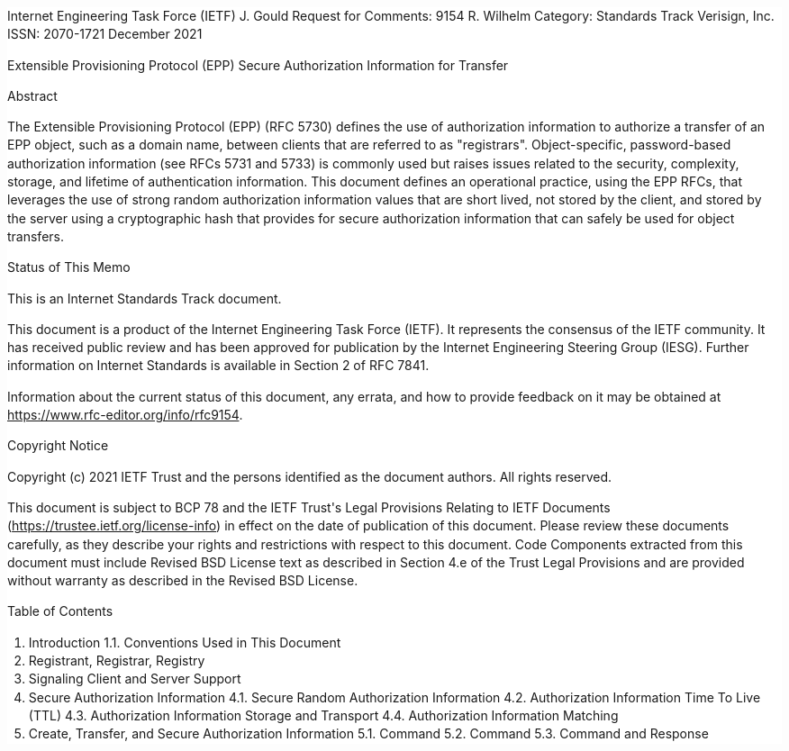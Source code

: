   

Internet Engineering Task Force (IETF)                          J. Gould
Request for Comments: 9154                                    R. Wilhelm
Category: Standards Track                                 Verisign, Inc.
ISSN: 2070-1721                                            December 2021


Extensible Provisioning Protocol (EPP) Secure Authorization Information
                              for Transfer

Abstract

   The Extensible Provisioning Protocol (EPP) (RFC 5730) defines the use
   of authorization information to authorize a transfer of an EPP
   object, such as a domain name, between clients that are referred to
   as "registrars".  Object-specific, password-based authorization
   information (see RFCs 5731 and 5733) is commonly used but raises
   issues related to the security, complexity, storage, and lifetime of
   authentication information.  This document defines an operational
   practice, using the EPP RFCs, that leverages the use of strong random
   authorization information values that are short lived, not stored by
   the client, and stored by the server using a cryptographic hash that
   provides for secure authorization information that can safely be used
   for object transfers.

Status of This Memo

   This is an Internet Standards Track document.

   This document is a product of the Internet Engineering Task Force
   (IETF).  It represents the consensus of the IETF community.  It has
   received public review and has been approved for publication by the
   Internet Engineering Steering Group (IESG).  Further information on
   Internet Standards is available in Section 2 of RFC 7841.

   Information about the current status of this document, any errata,
   and how to provide feedback on it may be obtained at
   https://www.rfc-editor.org/info/rfc9154.

Copyright Notice

   Copyright (c) 2021 IETF Trust and the persons identified as the
   document authors.  All rights reserved.

   This document is subject to BCP 78 and the IETF Trust's Legal
   Provisions Relating to IETF Documents
   (https://trustee.ietf.org/license-info) in effect on the date of
   publication of this document.  Please review these documents
   carefully, as they describe your rights and restrictions with respect
   to this document.  Code Components extracted from this document must
   include Revised BSD License text as described in Section 4.e of the
   Trust Legal Provisions and are provided without warranty as described
   in the Revised BSD License.

Table of Contents

   1.  Introduction
     1.1.  Conventions Used in This Document
   2.  Registrant, Registrar, Registry
   3.  Signaling Client and Server Support
   4.  Secure Authorization Information
     4.1.  Secure Random Authorization Information
     4.2.  Authorization Information Time To Live (TTL)
     4.3.  Authorization Information Storage and Transport
     4.4.  Authorization Information Matching
   5.  Create, Transfer, and Secure Authorization Information
     5.1.  <Create> Command
     5.2.  <Update> Command
     5.3.  <Info> Command and Response